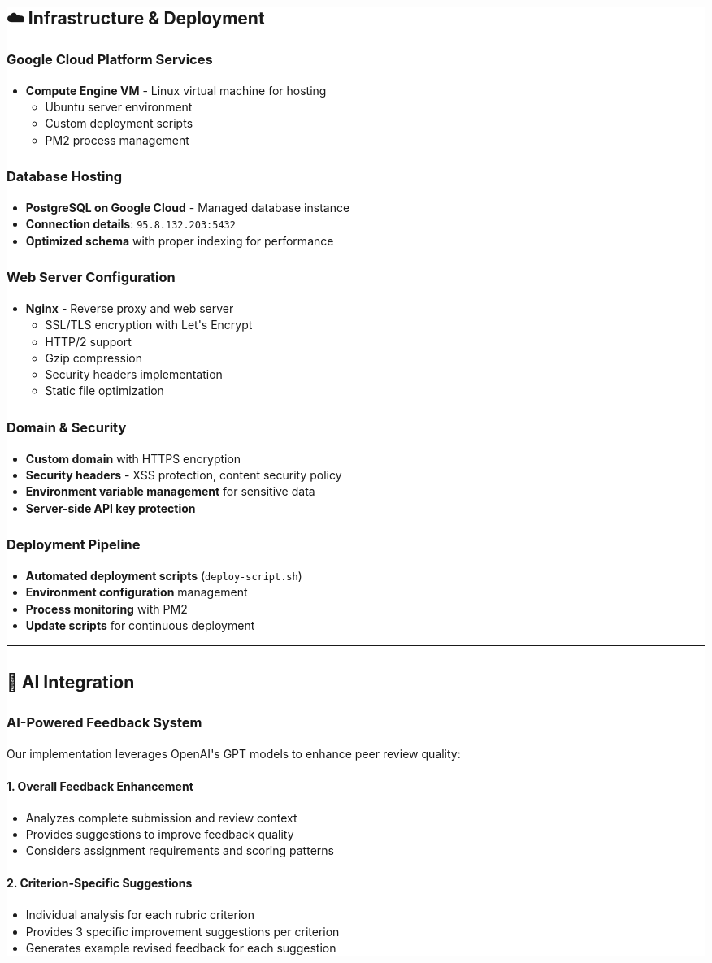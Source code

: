 ## ☁️ Infrastructure & Deployment

### **Google Cloud Platform Services**
- **Compute Engine VM** - Linux virtual machine for hosting
  - Ubuntu server environment
  - Custom deployment scripts
  - PM2 process management
  
### **Database Hosting**
- **PostgreSQL on Google Cloud** - Managed database instance
- **Connection details**: `95.8.132.203:5432`
- **Optimized schema** with proper indexing for performance

### **Web Server Configuration**
- **Nginx** - Reverse proxy and web server
  - SSL/TLS encryption with Let's Encrypt
  - HTTP/2 support
  - Gzip compression
  - Security headers implementation
  - Static file optimization

### **Domain & Security**
- **Custom domain** with HTTPS encryption
- **Security headers** - XSS protection, content security policy
- **Environment variable management** for sensitive data
- **Server-side API key protection**

### **Deployment Pipeline**
- **Automated deployment scripts** (`deploy-script.sh`)
- **Environment configuration** management
- **Process monitoring** with PM2
- **Update scripts** for continuous deployment

---

## 🤖 AI Integration

### **AI-Powered Feedback System**
Our implementation leverages OpenAI's GPT models to enhance peer review quality:

#### **1. Overall Feedback Enhancement**
- Analyzes complete submission and review context
- Provides suggestions to improve feedback quality
- Considers assignment requirements and scoring patterns

#### **2. Criterion-Specific Suggestions**
- Individual analysis for each rubric criterion
- Provides 3 specific improvement suggestions per criterion
- Generates example revised feedback for each suggestion
